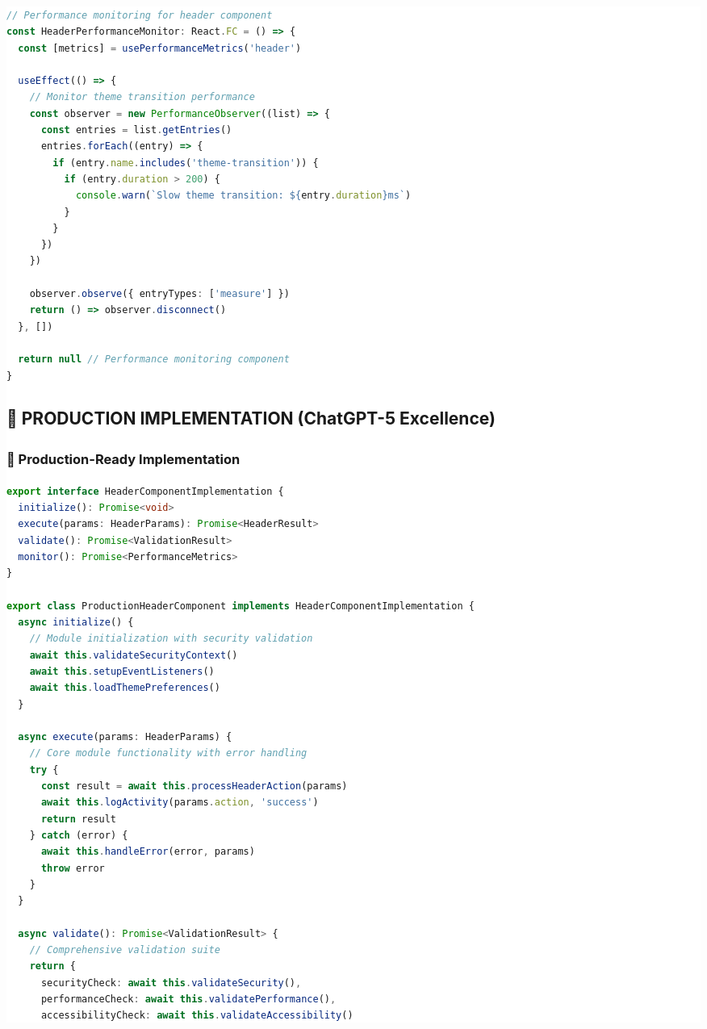 ```typescript
// Performance monitoring for header component
const HeaderPerformanceMonitor: React.FC = () => {
  const [metrics] = usePerformanceMetrics('header')

  useEffect(() => {
    // Monitor theme transition performance
    const observer = new PerformanceObserver((list) => {
      const entries = list.getEntries()
      entries.forEach((entry) => {
        if (entry.name.includes('theme-transition')) {
          if (entry.duration > 200) {
            console.warn(`Slow theme transition: ${entry.duration}ms`)
          }
        }
      })
    })

    observer.observe({ entryTypes: ['measure'] })
    return () => observer.disconnect()
  }, [])

  return null // Performance monitoring component
}
```

## **🚀 PRODUCTION IMPLEMENTATION (ChatGPT-5 Excellence)**

### **🔧 Production-Ready Implementation**
```typescript
export interface HeaderComponentImplementation {
  initialize(): Promise<void>
  execute(params: HeaderParams): Promise<HeaderResult>
  validate(): Promise<ValidationResult>
  monitor(): Promise<PerformanceMetrics>
}

export class ProductionHeaderComponent implements HeaderComponentImplementation {
  async initialize() {
    // Module initialization with security validation
    await this.validateSecurityContext()
    await this.setupEventListeners()
    await this.loadThemePreferences()
  }

  async execute(params: HeaderParams) {
    // Core module functionality with error handling
    try {
      const result = await this.processHeaderAction(params)
      await this.logActivity(params.action, 'success')
      return result
    } catch (error) {
      await this.handleError(error, params)
      throw error
    }
  }

  async validate(): Promise<ValidationResult> {
    // Comprehensive validation suite
    return {
      securityCheck: await this.validateSecurity(),
      performanceCheck: await this.validatePerformance(),
      accessibilityCheck: await this.validateAccessibility()
```